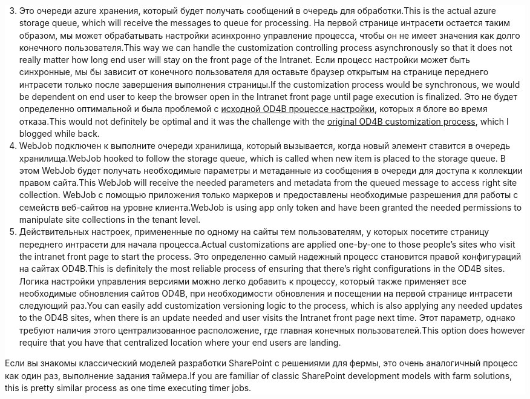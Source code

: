 3. <span data-ttu-id="7ef4a-185">Это очереди azure хранения, который будет получать сообщений в очередь для обработки.</span><span class="sxs-lookup"><span data-stu-id="7ef4a-185">This is the actual azure storage queue, which will receive the messages to queue for processing.</span></span> <span data-ttu-id="7ef4a-186">На первой странице интрасети остается таким образом, мы может обрабатывать настройки асинхронно управление процесса, чтобы он не имеет значения как долго конечного пользователя.</span><span class="sxs-lookup"><span data-stu-id="7ef4a-186">This way we can handle the customization controlling process asynchronously so that it does not really matter how long end user will stay on the front page of the Intranet.</span></span> <span data-ttu-id="7ef4a-187">Если процесс настройки может быть синхронные, мы бы зависит от конечного пользователя для оставьте браузер открытым на странице переднего интрасети только после завершения выполнения страницы.</span><span class="sxs-lookup"><span data-stu-id="7ef4a-187">If the customization process would be synchronous, we would be dependent on end user to keep the browser open in the Intranet front page until page execution is finalized.</span></span> <span data-ttu-id="7ef4a-188">Это не будет определенно оптимальной и была проблемой с [исходной OD4B процессе настройки](http://blogs.msdn.com/b/vesku/archive/2013/11/25/office365-apply-automatically-custom-branding-to-personal-site-skydrive-pro.aspx), которых я блоге во время отказа.</span><span class="sxs-lookup"><span data-stu-id="7ef4a-188">This would not definitely be optimal and it was the challenge with the [original OD4B customization process](http://blogs.msdn.com/b/vesku/archive/2013/11/25/office365-apply-automatically-custom-branding-to-personal-site-skydrive-pro.aspx), which I blogged while back.</span></span>
4. <span data-ttu-id="7ef4a-189">WebJob подключен к выполните очереди хранилища, который вызывается, когда новый элемент ставится в очередь хранилища.</span><span class="sxs-lookup"><span data-stu-id="7ef4a-189">WebJob hooked to follow the storage queue, which is called when new item is placed to the storage queue.</span></span> <span data-ttu-id="7ef4a-190">В этом WebJob будет получать необходимые параметры и метаданные из сообщения в очереди для доступа к коллекции правом сайта.</span><span class="sxs-lookup"><span data-stu-id="7ef4a-190">This WebJob will receive the needed parameters and metadata from the queued message to access right site collection.</span></span> <span data-ttu-id="7ef4a-191">WebJob с помощью приложения только маркеров и предоставлены необходимые разрешения для работы с семейств веб-сайтов на уровне клиента.</span><span class="sxs-lookup"><span data-stu-id="7ef4a-191">WebJob is using app only token and have been granted the needed permissions to manipulate site collections in the tenant level.</span></span>
5. <span data-ttu-id="7ef4a-192">Действительных настроек, примененные по одному на сайты тем пользователям, у которых посетите страницу переднего интрасети для начала процесса.</span><span class="sxs-lookup"><span data-stu-id="7ef4a-192">Actual customizations are applied one-by-one to those people’s sites who visit the intranet front page to start the process.</span></span>
<span data-ttu-id="7ef4a-193">Это определенно самый надежный процесс становится правой конфигураций на сайтах OD4B.</span><span class="sxs-lookup"><span data-stu-id="7ef4a-193">This is definitely the most reliable process of ensuring that there’s right configurations in the OD4B sites.</span></span> <span data-ttu-id="7ef4a-194">Логика настройки управления версиями можно легко добавить к процессу, который также применяет все необходимые обновления сайтов OD4B, при необходимости обновления и посещении на первой странице интрасети следующий раз.</span><span class="sxs-lookup"><span data-stu-id="7ef4a-194">You can easily add customization versioning logic to the process, which is also applying any needed updates to the OD4B sites, when there is an update needed and user visits the Intranet front page next time.</span></span> <span data-ttu-id="7ef4a-195">Этот параметр, однако требуют наличия этого централизованное расположение, где главная конечных пользователей.</span><span class="sxs-lookup"><span data-stu-id="7ef4a-195">This option does however require that you have that centralized location where your end users are landing.</span></span>

<span data-ttu-id="7ef4a-196">Если вы знакомы классический моделей разработки SharePoint с решениями для фермы, это очень аналогичный процесс как один раз, выполнение задания таймера.</span><span class="sxs-lookup"><span data-stu-id="7ef4a-196">If you are familiar of classic SharePoint development models with farm solutions, this is pretty similar process as one time executing timer jobs.</span></span>
